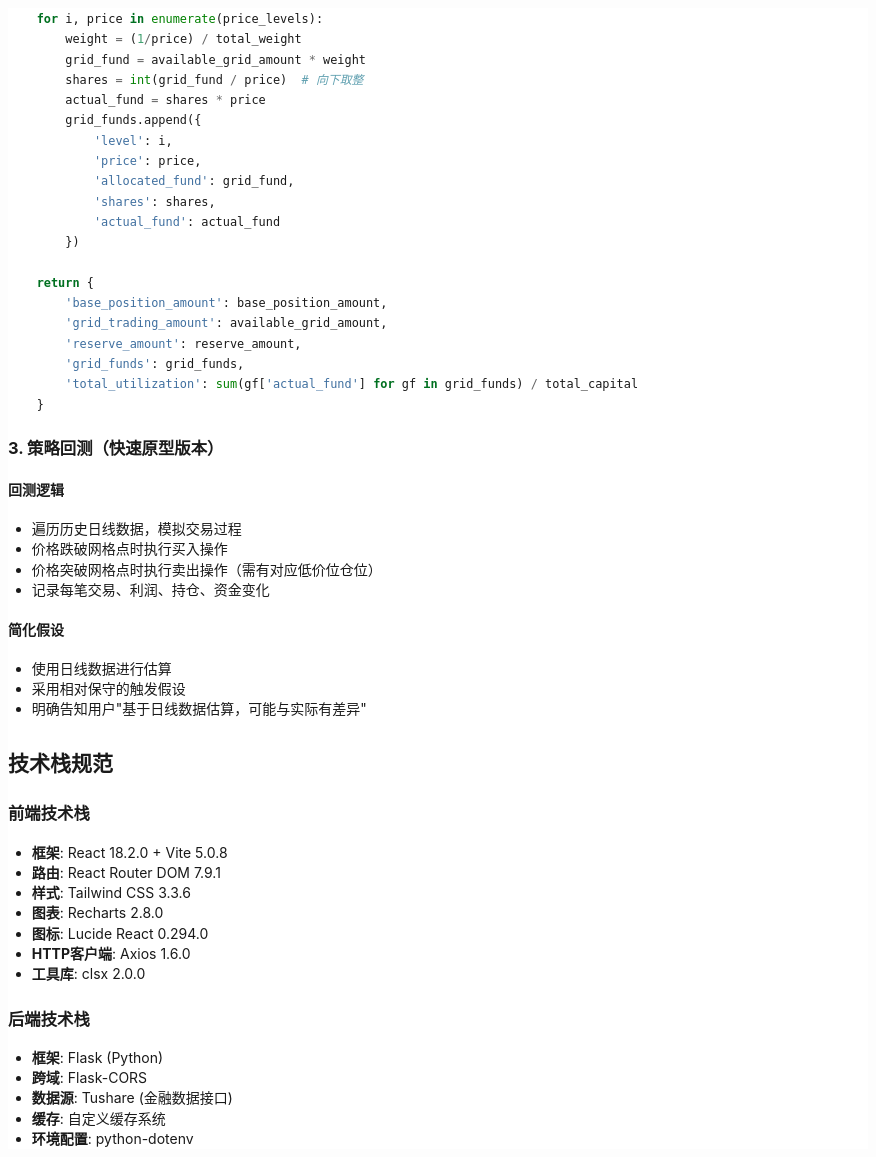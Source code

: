 ```python
    for i, price in enumerate(price_levels):
        weight = (1/price) / total_weight
        grid_fund = available_grid_amount * weight
        shares = int(grid_fund / price)  # 向下取整
        actual_fund = shares * price
        grid_funds.append({
            'level': i,
            'price': price,
            'allocated_fund': grid_fund,
            'shares': shares,
            'actual_fund': actual_fund
        })
    
    return {
        'base_position_amount': base_position_amount,
        'grid_trading_amount': available_grid_amount,
        'reserve_amount': reserve_amount,
        'grid_funds': grid_funds,
        'total_utilization': sum(gf['actual_fund'] for gf in grid_funds) / total_capital
    }
```

### 3. 策略回测（快速原型版本）

#### 回测逻辑
- 遍历历史日线数据，模拟交易过程
- 价格跌破网格点时执行买入操作
- 价格突破网格点时执行卖出操作（需有对应低价位仓位）
- 记录每笔交易、利润、持仓、资金变化

#### 简化假设
- 使用日线数据进行估算
- 采用相对保守的触发假设
- 明确告知用户"基于日线数据估算，可能与实际有差异"

## 技术栈规范

### 前端技术栈
- **框架**: React 18.2.0 + Vite 5.0.8
- **路由**: React Router DOM 7.9.1
- **样式**: Tailwind CSS 3.3.6
- **图表**: Recharts 2.8.0
- **图标**: Lucide React 0.294.0
- **HTTP客户端**: Axios 1.6.0
- **工具库**: clsx 2.0.0

### 后端技术栈
- **框架**: Flask (Python)
- **跨域**: Flask-CORS
- **数据源**: Tushare (金融数据接口)
- **缓存**: 自定义缓存系统
- **环境配置**: python-dotenv
